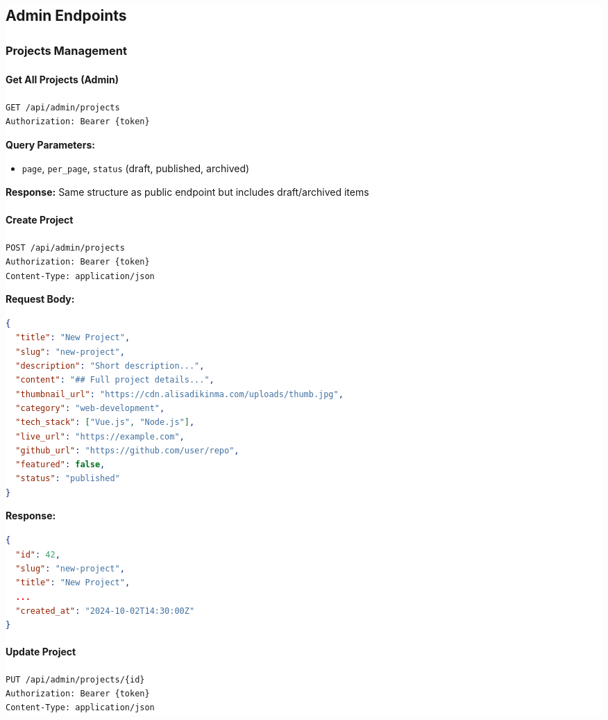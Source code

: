 
## Admin Endpoints

### Projects Management

#### Get All Projects (Admin)
```http
GET /api/admin/projects
Authorization: Bearer {token}
```

**Query Parameters:**
- `page`, `per_page`, `status` (draft, published, archived)

**Response:** Same structure as public endpoint but includes draft/archived items

#### Create Project
```http
POST /api/admin/projects
Authorization: Bearer {token}
Content-Type: application/json
```

**Request Body:**
```json
{
  "title": "New Project",
  "slug": "new-project",
  "description": "Short description...",
  "content": "## Full project details...",
  "thumbnail_url": "https://cdn.alisadikinma.com/uploads/thumb.jpg",
  "category": "web-development",
  "tech_stack": ["Vue.js", "Node.js"],
  "live_url": "https://example.com",
  "github_url": "https://github.com/user/repo",
  "featured": false,
  "status": "published"
}
```

**Response:**
```json
{
  "id": 42,
  "slug": "new-project",
  "title": "New Project",
  ...
  "created_at": "2024-10-02T14:30:00Z"
}
```

#### Update Project
```http
PUT /api/admin/projects/{id}
Authorization: Bearer {token}
Content-Type: application/json
```
